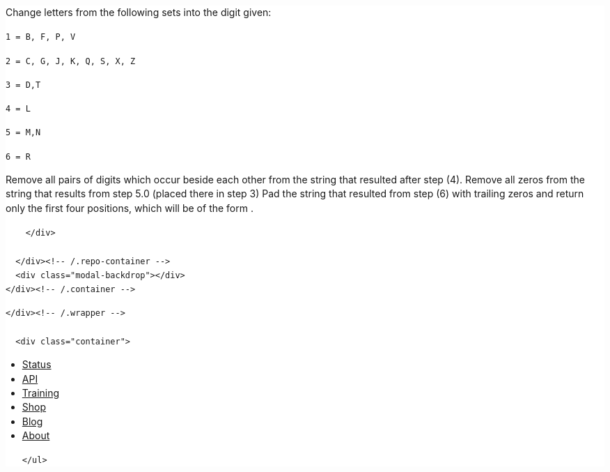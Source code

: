 <p>Change letters from the following sets into the digit given:</p>

<p><code>1 = B, F, P, V</code></p>

<p><code>2 = C, G, J, K, Q, S, X, Z</code></p>

<p><code>3 = D,T</code></p>

<p><code>4 = L</code></p>

<p><code>5 = M,N</code></p>

<p><code>6 = R</code></p>

<p>Remove all pairs of digits which occur beside each other from the string that resulted after step (4).
Remove all zeros from the string that results from step 5.0 (placed there in step 3)
Pad the string that resulted from step (6) with trailing zeros and return only the first four positions, which will be of the form    .</p>
</article>
  </div>

</div>

<a href="#jump-to-line" rel="facebox[.linejump]" data-hotkey="l" style="display:none">Jump to Line</a>
<div id="jump-to-line" style="display:none">
  <form accept-charset="UTF-8" class="js-jump-to-line-form">
    <input class="linejump-input js-jump-to-line-field" type="text" placeholder="Jump to line&hellip;" autofocus>
    <button type="submit" class="btn">Go</button>
  </form>
</div>

        </div>

      </div><!-- /.repo-container -->
      <div class="modal-backdrop"></div>
    </div><!-- /.container -->
  </div>


    </div><!-- /.wrapper -->

      <div class="container">
  <div class="site-footer" role="contentinfo">
    <ul class="site-footer-links right">
        <li><a href="https://status.github.com/" data-ga-click="Footer, go to status, text:status">Status</a></li>
      <li><a href="https://developer.github.com" data-ga-click="Footer, go to api, text:api">API</a></li>
      <li><a href="https://training.github.com" data-ga-click="Footer, go to training, text:training">Training</a></li>
      <li><a href="https://shop.github.com" data-ga-click="Footer, go to shop, text:shop">Shop</a></li>
        <li><a href="https://github.com/blog" data-ga-click="Footer, go to blog, text:blog">Blog</a></li>
        <li><a href="https://github.com/about" data-ga-click="Footer, go to about, text:about">About</a></li>

    </ul>
